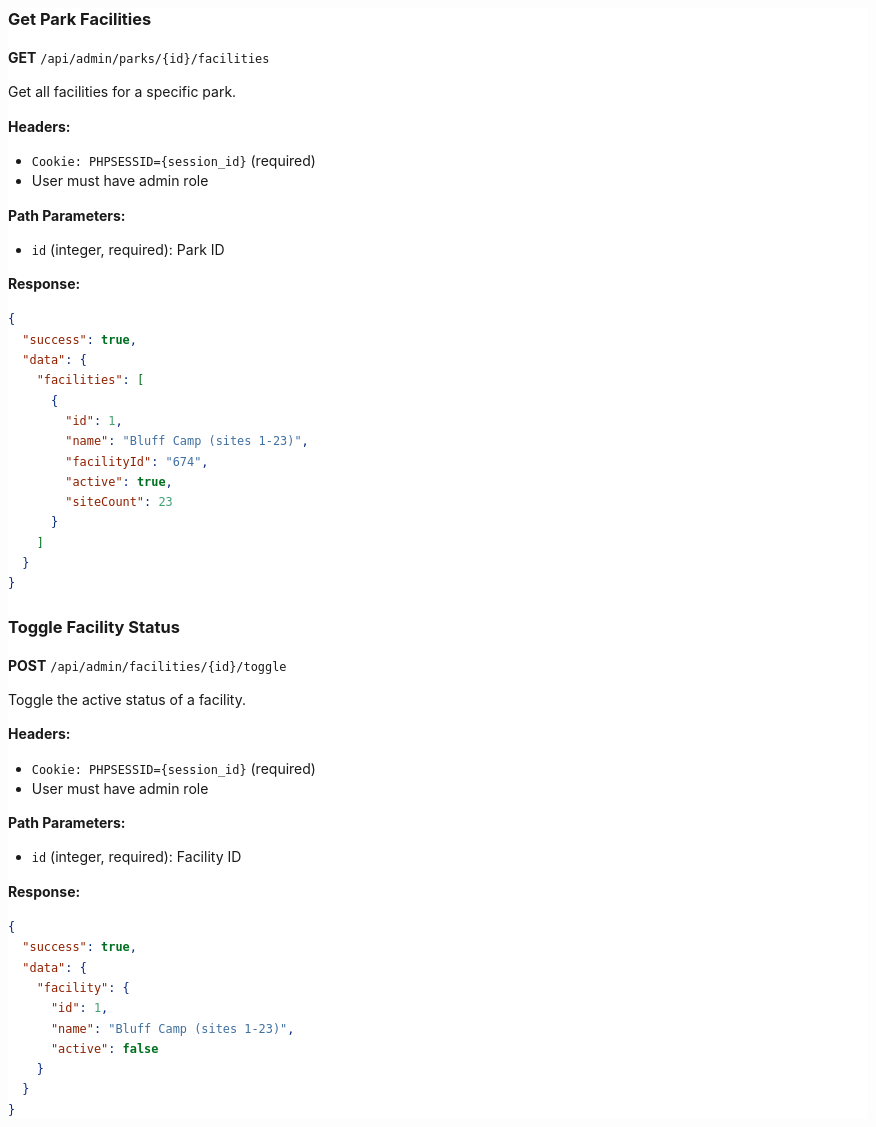 ### Get Park Facilities

**GET** `/api/admin/parks/{id}/facilities`

Get all facilities for a specific park.

**Headers:**
- `Cookie: PHPSESSID={session_id}` (required)
- User must have admin role

**Path Parameters:**
- `id` (integer, required): Park ID

**Response:**
```json
{
  "success": true,
  "data": {
    "facilities": [
      {
        "id": 1,
        "name": "Bluff Camp (sites 1-23)",
        "facilityId": "674",
        "active": true,
        "siteCount": 23
      }
    ]
  }
}
```

### Toggle Facility Status

**POST** `/api/admin/facilities/{id}/toggle`

Toggle the active status of a facility.

**Headers:**
- `Cookie: PHPSESSID={session_id}` (required)
- User must have admin role

**Path Parameters:**
- `id` (integer, required): Facility ID

**Response:**
```json
{
  "success": true,
  "data": {
    "facility": {
      "id": 1,
      "name": "Bluff Camp (sites 1-23)",
      "active": false
    }
  }
}
```
